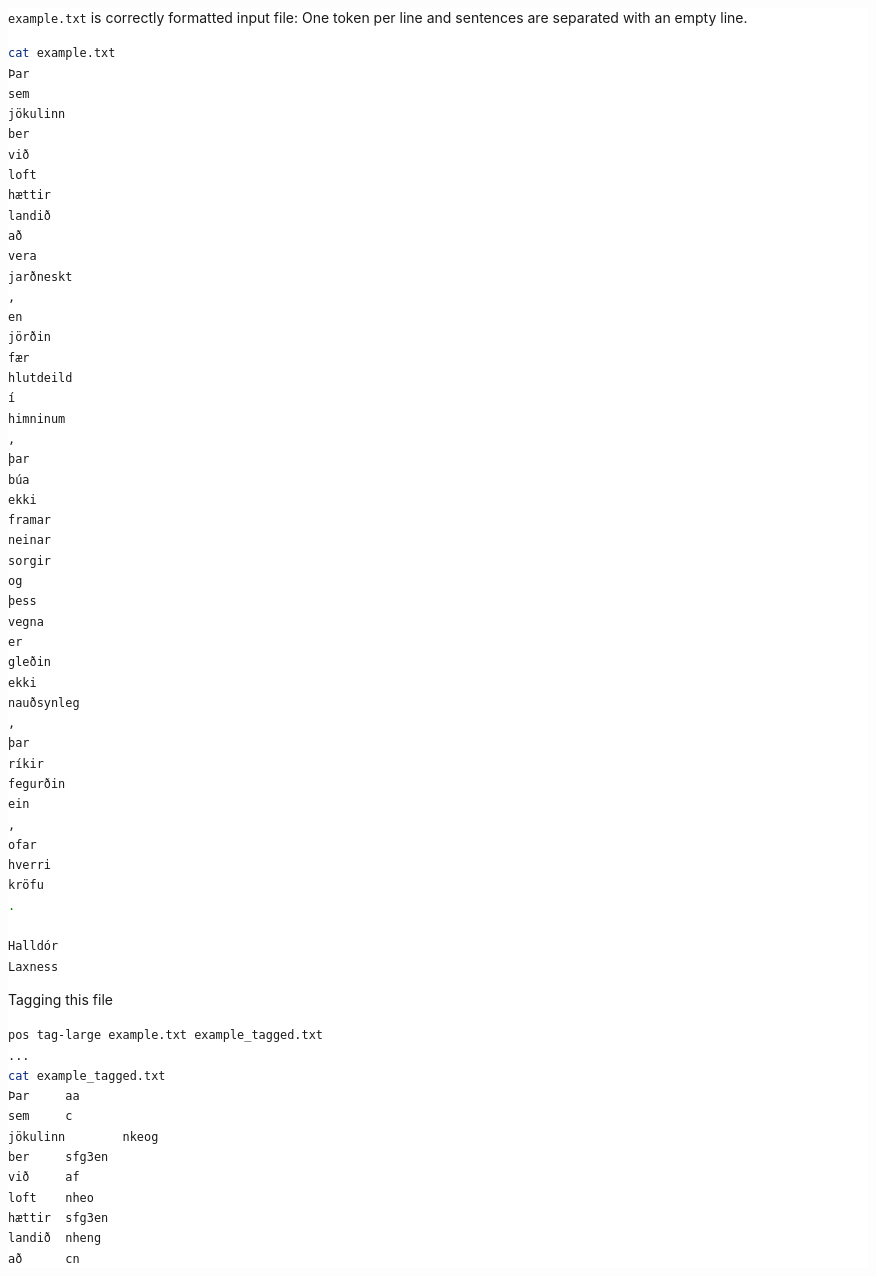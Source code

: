 `example.txt` is correctly formatted input file: One token per line and sentences are separated with an empty line.
```Bash
cat example.txt 
Þar
sem
jökulinn
ber
við
loft
hættir
landið
að
vera
jarðneskt
,
en
jörðin
fær
hlutdeild
í
himninum
,
þar
búa
ekki
framar
neinar
sorgir
og
þess
vegna
er
gleðin
ekki
nauðsynleg
,
þar
ríkir
fegurðin
ein
, 
ofar
hverri
kröfu
.

Halldór
Laxness
```
Tagging this file
```Bash
pos tag-large example.txt example_tagged.txt
...
cat example_tagged.txt 
Þar     aa
sem     c
jökulinn        nkeog
ber     sfg3en
við     af
loft    nheo
hættir  sfg3en
landið  nheng
að      cn
```